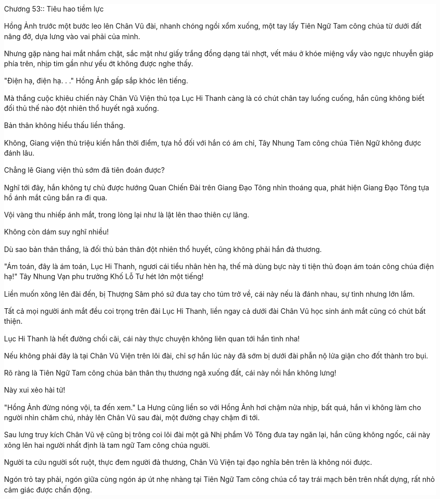 




Chương 53:: Tiêu hao tiềm lực


Hồng Ảnh trước một bước leo lên Chân Vũ đài, nhanh chóng ngồi xổm xuống, một tay lấy Tiên Ngữ Tam công chúa từ dưới đất nâng đỡ, dựa lưng vào vai phải của mình.

Nhưng gặp nàng hai mắt nhắm chặt, sắc mặt như giấy trắng đồng dạng tái nhợt, vết máu ở khóe miệng vẩy vào ngực nhuyễn giáp phía trên, nhịp tim gần như yếu ớt không được nghe thấy.

"Điện hạ, điện hạ. . ." Hồng Ảnh gấp sắp khóc lên tiếng.

Mà thắng cuộc khiêu chiến này Chân Vũ Viện thủ tọa Lục Hi Thanh càng là có chút chân tay luống cuống, hắn cũng không biết đối thủ thế nào đột nhiên thổ huyết ngã xuống.

Bản thân không hiểu thấu liền thắng.

Không, Giang viện thủ triệu kiến hắn thời điểm, tựa hồ đối với hắn có ám chỉ, Tây Nhung Tam công chúa Tiên Ngữ không được đánh lâu.

Chẳng lẽ Giang viện thủ sớm đã tiên đoán được?

Nghĩ tới đây, hắn không tự chủ được hướng Quan Chiến Đài trên Giang Đạo Tông nhìn thoáng qua, phát hiện Giang Đạo Tông tựa hồ ánh mắt cũng bắn ra đi qua.

Vội vàng thu nhiếp ánh mắt, trong lòng lại như là lật lên thao thiên cự lãng.

Không còn dám suy nghĩ nhiều!

Dù sao bản thân thắng, là đối thủ bản thân đột nhiên thổ huyết, cũng không phải hắn đả thương.

"Ám toán, đây là ám toán, Lục Hi Thanh, ngươi cái tiểu nhân hèn hạ, thế mà dùng bực này ti tiện thủ đoạn ám toán công chúa điện hạ!" Tây Nhung Vạn phu trưởng Khố Lỗ Tư hét lớn một tiếng!

Liền muốn xông lên đài đến, bị Thượng Sâm phó sứ đưa tay cho túm trở về, cái này nếu là đánh nhau, sự tình nhưng lớn lắm.

Tất cả mọi người ánh mắt đều coi trọng trên đài Lục Hi Thanh, liền ngay cả dưới đài Chân Vũ học sinh ánh mắt cũng có chút bất thiện.

Lục Hi Thanh là hết đường chối cãi, cái này thực chuyện không liên quan tới hắn tình nha!

Nếu không phải đây là tại Chân Vũ Viện trên lôi đài, chỉ sợ hắn lúc này đã sớm bị dưới đài phẫn nộ lửa giận cho đốt thành tro bụi.

Rõ ràng là Tiên Ngữ Tam công chúa bản thân thụ thương ngã xuống đất, cái này nồi hắn không lưng!

Này xui xẻo hài tử!

"Hồng Ảnh đừng nóng vội, ta đến xem." La Hưng cũng liền so với Hồng Ảnh hơi chậm nửa nhịp, bất quá, hắn vì không làm cho người nhìn chăm chú, nhảy lên Chân Vũ sau đài, một đường chạy chậm đi tới.

Sau lưng truy kích Chân Vũ vệ cũng bị trông coi lôi đài một gã Nhị phẩm Võ Tông đưa tay ngăn lại, hắn cũng không ngốc, cái này xông lên hai người nhất định là tam ngữ Tam công chúa người.

Người ta cứu người sốt ruột, thực đem người đả thương, Chân Vũ Viện tại đạo nghĩa bên trên là không nói được.

Ngón trỏ tay phải, ngón giữa cùng ngón áp út nhẹ nhàng tại Tiên Ngữ Tam công chúa cổ tay trái mạch bên trên nhất dựng, rất nhỏ cảm giác được chấn động.
